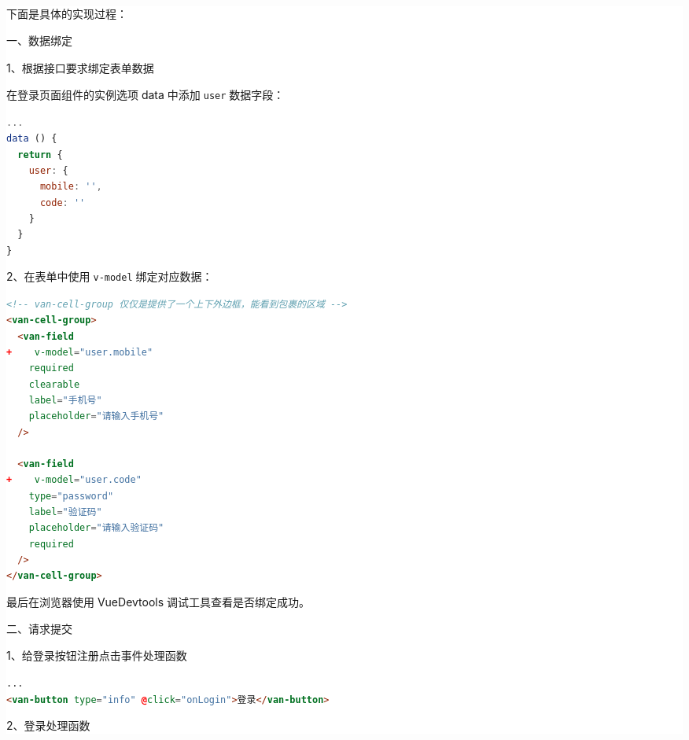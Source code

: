 
下面是具体的实现过程：

一、数据绑定

1、根据接口要求绑定表单数据

在登录页面组件的实例选项 data 中添加 `user` 数据字段：

```js
...
data () {
  return {
    user: {
      mobile: '',
      code: ''
    }
  }
}
```

2、在表单中使用 `v-model` 绑定对应数据：

```html
<!-- van-cell-group 仅仅是提供了一个上下外边框，能看到包裹的区域 -->
<van-cell-group>
  <van-field
+    v-model="user.mobile"
    required
    clearable
    label="手机号"
    placeholder="请输入手机号"
  />

  <van-field
+    v-model="user.code"
    type="password"
    label="验证码"
    placeholder="请输入验证码"
    required
  />
</van-cell-group>
```

最后在浏览器使用 VueDevtools 调试工具查看是否绑定成功。

二、请求提交

1、给登录按钮注册点击事件处理函数

```html
...
<van-button type="info" @click="onLogin">登录</van-button>
```



2、登录处理函数
